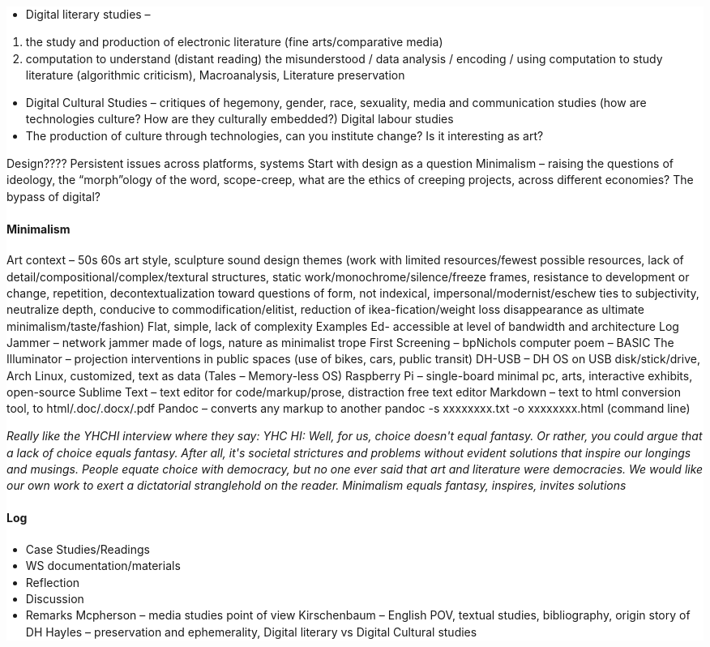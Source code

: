 * Digital literary studies – 
1) the study and production of electronic literature (fine arts/comparative media) 
2) computation to understand (distant reading) the misunderstood / data analysis / encoding / using computation to study literature (algorithmic criticism), Macroanalysis, Literature preservation

* Digital Cultural Studies – critiques of hegemony, gender, race, sexuality, media and communication studies (how are technologies culture? How are they culturally embedded?) Digital labour studies
* The production of culture through technologies, can you institute change? Is it interesting as art? 

Design????
Persistent issues across platforms, systems
Start with design as a question
Minimalism – raising the questions of ideology, the “morph”ology of the word, scope-creep, what are the ethics of creeping projects, across different economies? The bypass of digital? 


#### Minimalism

Art context – 50s 60s art style, sculpture sound design themes (work with limited resources/fewest possible resources, lack of detail/compositional/complex/textural structures, static work/monochrome/silence/freeze frames, resistance to development or change, repetition, decontextualization toward questions of form, not indexical, impersonal/modernist/eschew ties to subjectivity, neutralize depth, conducive to commodification/elitist, reduction of ikea-fication/weight loss disappearance as ultimate minimalism/taste/fashion)
Flat, simple, lack of complexity
Examples
Ed- accessible at level of bandwidth and architecture
Log Jammer – network jammer made of logs, nature as minimalist trope
First Screening – bpNichols computer poem – BASIC
The Illuminator – projection interventions in public spaces (use of bikes, cars, public transit)
DH-USB – DH OS on USB disk/stick/drive, Arch Linux, customized, text as data (Tales – Memory-less OS)
Raspberry Pi – single-board minimal pc, arts, interactive exhibits, open-source
Sublime Text – text editor for code/markup/prose, distraction free text editor
Markdown – text to html conversion tool, to html/.doc/.docx/.pdf
Pandoc – converts any markup to another
pandoc -s xxxxxxxx.txt -o xxxxxxxx.html (command line)

*Really like the YHCHI interview where they say:
YHC HI: Well, for us, choice doesn't equal fantasy. Or rather, you could argue that a lack of choice equals fantasy. After all, it's societal strictures and problems without evident solutions that inspire our longings and musings. People equate choice with democracy, but no one ever said that art and literature were democracies. We would like our own work to exert a dictatorial stranglehold on the reader.
Minimalism equals fantasy, inspires, invites solutions*

#### Log

* Case Studies/Readings
* WS documentation/materials
* Reflection
* Discussion
* Remarks
Mcpherson – media studies point of view
Kirschenbaum – English POV, textual studies, bibliography, origin story of DH
Hayles – preservation and ephemerality, 
Digital literary vs Digital Cultural studies
